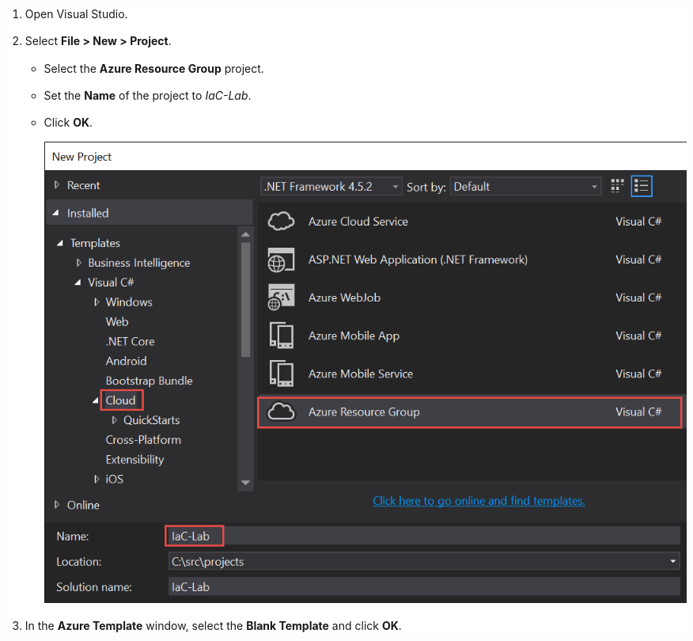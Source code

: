 1. Open Visual Studio.

1. Select **File &gt; New &gt; Project**.

    - Select the **Azure Resource Group** project.

    - Set the **Name** of the project to *IaC-Lab*.

    - Click **OK**.

        ![image](./media/image2.png)

1. In the **Azure Template** window, select the **Blank Template** and click **OK**.
